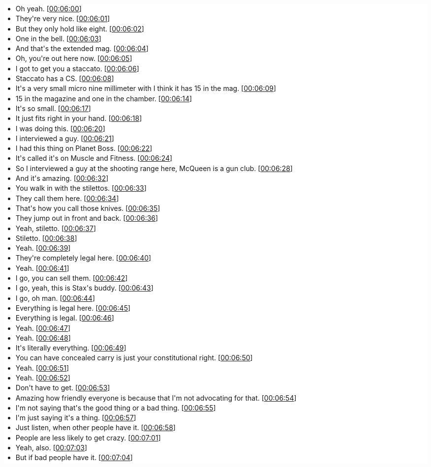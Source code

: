 *  Oh yeah. [[00:06:00](https://www.youtube.com/watch?v=_775vpoyMZs&t=360.0s)]
*  They're very nice. [[00:06:01](https://www.youtube.com/watch?v=_775vpoyMZs&t=361.0s)]
*  But they only hold like eight. [[00:06:02](https://www.youtube.com/watch?v=_775vpoyMZs&t=362.0s)]
*  One in the bell. [[00:06:03](https://www.youtube.com/watch?v=_775vpoyMZs&t=363.0s)]
*  And that's the extended mag. [[00:06:04](https://www.youtube.com/watch?v=_775vpoyMZs&t=364.0s)]
*  Oh, you're out here now. [[00:06:05](https://www.youtube.com/watch?v=_775vpoyMZs&t=365.0s)]
*  I got to get you a staccato. [[00:06:06](https://www.youtube.com/watch?v=_775vpoyMZs&t=366.0s)]
*  Staccato has a CS. [[00:06:08](https://www.youtube.com/watch?v=_775vpoyMZs&t=368.0s)]
*  It's a very small micro nine millimeter with I think it has 15 in the mag. [[00:06:09](https://www.youtube.com/watch?v=_775vpoyMZs&t=369.0s)]
*  15 in the magazine and one in the chamber. [[00:06:14](https://www.youtube.com/watch?v=_775vpoyMZs&t=374.0s)]
*  It's so small. [[00:06:17](https://www.youtube.com/watch?v=_775vpoyMZs&t=377.0s)]
*  It just fits right in your hand. [[00:06:18](https://www.youtube.com/watch?v=_775vpoyMZs&t=378.0s)]
*  I was doing this. [[00:06:20](https://www.youtube.com/watch?v=_775vpoyMZs&t=380.0s)]
*  I interviewed a guy. [[00:06:21](https://www.youtube.com/watch?v=_775vpoyMZs&t=381.0s)]
*  I had this thing on Planet Boss. [[00:06:22](https://www.youtube.com/watch?v=_775vpoyMZs&t=382.0s)]
*  It's called it's on Muscle and Fitness. [[00:06:24](https://www.youtube.com/watch?v=_775vpoyMZs&t=384.0s)]
*  So I interviewed a guy at the shooting range here, McQueen is a gun club. [[00:06:28](https://www.youtube.com/watch?v=_775vpoyMZs&t=388.0s)]
*  And it's amazing. [[00:06:32](https://www.youtube.com/watch?v=_775vpoyMZs&t=392.0s)]
*  You walk in with the stilettos. [[00:06:33](https://www.youtube.com/watch?v=_775vpoyMZs&t=393.0s)]
*  They call them here. [[00:06:34](https://www.youtube.com/watch?v=_775vpoyMZs&t=394.0s)]
*  That's how you call those knives. [[00:06:35](https://www.youtube.com/watch?v=_775vpoyMZs&t=395.0s)]
*  They jump out in front and back. [[00:06:36](https://www.youtube.com/watch?v=_775vpoyMZs&t=396.0s)]
*  Yeah, stiletto. [[00:06:37](https://www.youtube.com/watch?v=_775vpoyMZs&t=397.0s)]
*  Stiletto. [[00:06:38](https://www.youtube.com/watch?v=_775vpoyMZs&t=398.0s)]
*  Yeah. [[00:06:39](https://www.youtube.com/watch?v=_775vpoyMZs&t=399.0s)]
*  They're completely legal here. [[00:06:40](https://www.youtube.com/watch?v=_775vpoyMZs&t=400.0s)]
*  Yeah. [[00:06:41](https://www.youtube.com/watch?v=_775vpoyMZs&t=401.0s)]
*  I go, you can sell them. [[00:06:42](https://www.youtube.com/watch?v=_775vpoyMZs&t=402.0s)]
*  I go, yeah, this is Stax's buddy. [[00:06:43](https://www.youtube.com/watch?v=_775vpoyMZs&t=403.0s)]
*  I go, oh man. [[00:06:44](https://www.youtube.com/watch?v=_775vpoyMZs&t=404.0s)]
*  Everything is legal here. [[00:06:45](https://www.youtube.com/watch?v=_775vpoyMZs&t=405.0s)]
*  Everything is legal. [[00:06:46](https://www.youtube.com/watch?v=_775vpoyMZs&t=406.0s)]
*  Yeah. [[00:06:47](https://www.youtube.com/watch?v=_775vpoyMZs&t=407.0s)]
*  Yeah. [[00:06:48](https://www.youtube.com/watch?v=_775vpoyMZs&t=408.0s)]
*  It's literally everything. [[00:06:49](https://www.youtube.com/watch?v=_775vpoyMZs&t=409.0s)]
*  You can have concealed carry is just your constitutional right. [[00:06:50](https://www.youtube.com/watch?v=_775vpoyMZs&t=410.0s)]
*  Yeah. [[00:06:51](https://www.youtube.com/watch?v=_775vpoyMZs&t=411.0s)]
*  Yeah. [[00:06:52](https://www.youtube.com/watch?v=_775vpoyMZs&t=412.0s)]
*  Don't have to get. [[00:06:53](https://www.youtube.com/watch?v=_775vpoyMZs&t=413.0s)]
*  Amazing how friendly everyone is because that I'm not advocating for that. [[00:06:54](https://www.youtube.com/watch?v=_775vpoyMZs&t=414.0s)]
*  I'm not saying that's the good thing or a bad thing. [[00:06:55](https://www.youtube.com/watch?v=_775vpoyMZs&t=415.6s)]
*  I'm just saying it's a thing. [[00:06:57](https://www.youtube.com/watch?v=_775vpoyMZs&t=417.8s)]
*  Just listen, when other people have it. [[00:06:58](https://www.youtube.com/watch?v=_775vpoyMZs&t=418.8s)]
*  People are less likely to get crazy. [[00:07:01](https://www.youtube.com/watch?v=_775vpoyMZs&t=421.8s)]
*  Yeah, also. [[00:07:03](https://www.youtube.com/watch?v=_775vpoyMZs&t=423.8s)]
*  But if bad people have it. [[00:07:04](https://www.youtube.com/watch?v=_775vpoyMZs&t=424.8s)]